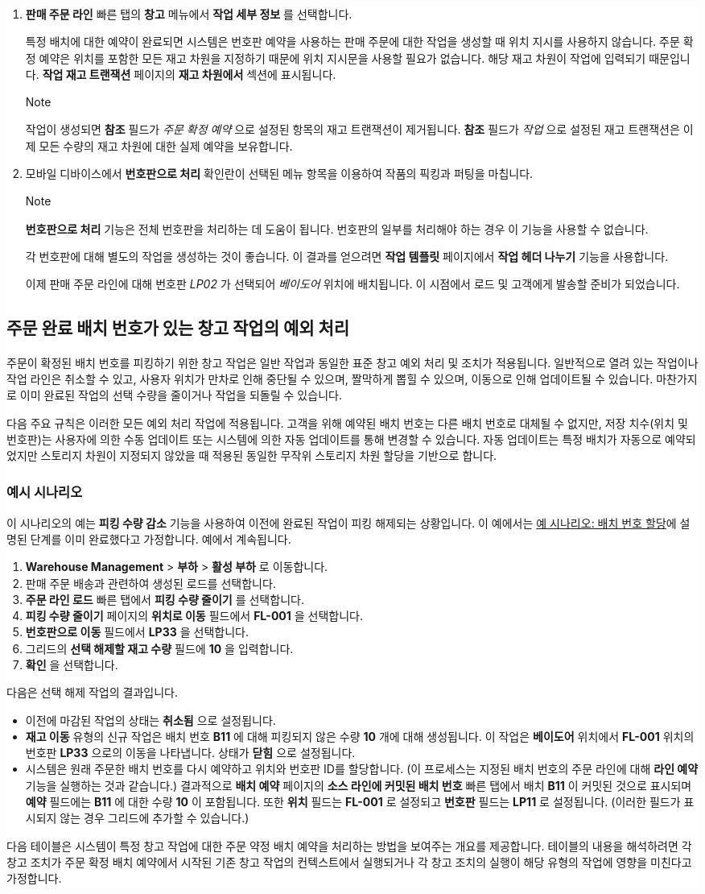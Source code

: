 1. **판매 주문 라인** 빠른 탭의 **창고** 메뉴에서 **작업 세부 정보** 를 선택합니다.

    특정 배치에 대한 예약이 완료되면 시스템은 번호판 예약을 사용하는 판매 주문에 대한 작업을 생성할 때 위치 지시를 사용하지 않습니다. 주문 확정 예약은 위치를 포함한 모든 재고 차원을 지정하기 때문에 위치 지시문을 사용할 필요가 없습니다. 해당 재고 차원이 작업에 입력되기 때문입니다. **작업 재고 트랜잭션** 페이지의 **재고 차원에서** 섹션에 표시됩니다.

    > [!NOTE]
    > 작업이 생성되면 **참조** 필드가 *주문 확정 예약* 으로 설정된 항목의 재고 트랜잭션이 제거됩니다. **참조** 필드가 *작업* 으로 설정된 재고 트랜잭션은 이제 모든 수량의 재고 차원에 대한 실제 예약을 보유합니다.

1. 모바일 디바이스에서 **번호판으로 처리** 확인란이 선택된 메뉴 항목을 이용하여 작품의 픽킹과 퍼팅을 마칩니다.

    > [!NOTE]
    > **번호판으로 처리** 기능은 전체 번호판을 처리하는 데 도움이 됩니다. 번호판의 일부를 처리해야 하는 경우 이 기능을 사용할 수 없습니다.
    >
    > 각 번호판에 대해 별도의 작업을 생성하는 것이 좋습니다. 이 결과를 얻으려면 **작업 템플릿** 페이지에서 **작업 헤더 나누기** 기능을 사용합니다.

    이제 판매 주문 라인에 대해 번호판 *LP02* 가 선택되어 *베이도어* 위치에 배치됩니다. 이 시점에서 로드 및 고객에게 발송할 준비가 되었습니다.

## <a name="exception-handling-of-warehouse-work-that-has-order-committed-batch-numbers"></a>주문 완료 배치 번호가 있는 창고 작업의 예외 처리

주문이 확정된 배치 번호를 피킹하기 위한 창고 작업은 일반 작업과 동일한 표준 창고 예외 처리 및 조치가 적용됩니다. 일반적으로 열려 있는 작업이나 작업 라인은 취소할 수 있고, 사용자 위치가 만차로 인해 중단될 수 있으며, 짤막하게 뽑힐 수 있으며, 이동으로 인해 업데이트될 수 있습니다. 마찬가지로 이미 완료된 작업의 선택 수량을 줄이거나 작업을 되돌릴 수 있습니다.

다음 주요 규칙은 이러한 모든 예외 처리 작업에 적용됩니다. 고객을 위해 예약된 배치 번호는 다른 배치 번호로 대체될 수 없지만, 저장 치수(위치 및 번호판)는 사용자에 의한 수동 업데이트 또는 시스템에 의한 자동 업데이트를 통해 변경할 수 있습니다. 자동 업데이트는 특정 배치가 자동으로 예약되었지만 스토리지 차원이 지정되지 않았을 때 적용된 동일한 무작위 스토리지 차원 할당을 기반으로 합니다.

### <a name="example-scenario"></a>예시 시나리오

이 시나리오의 예는 **피킹 수량 감소** 기능을 사용하여 이전에 완료된 작업이 피킹 해제되는 상황입니다. 이 예에서는 [예 시나리오: 배치 번호 할당](#Example-batch-allocation)에 설명된 단계를 이미 완료했다고 가정합니다. 예에서 계속됩니다.

1. **Warehouse Management** \> **부하** \> **활성 부하** 로 이동합니다.
2. 판매 주문 배송과 관련하여 생성된 로드를 선택합니다.
3. **주문 라인 로드** 빠른 탭에서 **피킹 수량 줄이기** 를 선택합니다.
4. **피킹 수량 줄이기** 페이지의 **위치로 이동** 필드에서 **FL-001** 을 선택합니다.
5. **번호판으로 이동** 필드에서 **LP33** 을 선택합니다.
6. 그리드의 **선택 해제할 재고 수량** 필드에 **10** 을 입력합니다.
7. **확인** 을 선택합니다.

다음은 선택 해제 작업의 결과입니다.

- 이전에 마감된 작업의 상태는 **취소됨** 으로 설정됩니다.
- **재고 이동** 유형의 신규 작업은 배치 번호 **B11** 에 대해 피킹되지 않은 수량 **10** 개에 대해 생성됩니다. 이 작업은 **베이도어** 위치에서 **FL-001** 위치의 번호판 **LP33** 으로의 이동을 나타냅니다. 상태가 **닫힘** 으로 설정됩니다.
- 시스템은 원래 주문한 배치 번호를 다시 예약하고 위치와 번호판 ID를 할당합니다. (이 프로세스는 지정된 배치 번호의 주문 라인에 대해 **라인 예약** 기능을 실행하는 것과 같습니다.) 결과적으로 **배치 예약** 페이지의 **소스 라인에 커밋된 배치 번호** 빠른 탭에서 배치 **B11** 이 커밋된 것으로 표시되며 **예약** 필드에는 **B11** 에 대한 수량 **10** 이 포함됩니다. 또한 **위치** 필드는 **FL-001** 로 설정되고 **번호판** 필드는 **LP11** 로 설정됩니다. (이러한 필드가 표시되지 않는 경우 그리드에 추가할 수 있습니다.)

다음 테이블은 시스템이 특정 창고 작업에 대한 주문 약정 배치 예약을 처리하는 방법을 보여주는 개요를 제공합니다. 테이블의 내용을 해석하려면 각 창고 조치가 주문 확정 배치 예약에서 시작된 기존 창고 작업의 컨텍스트에서 실행되거나 각 창고 조치의 실행이 해당 유형의 작업에 영향을 미친다고 가정합니다.
